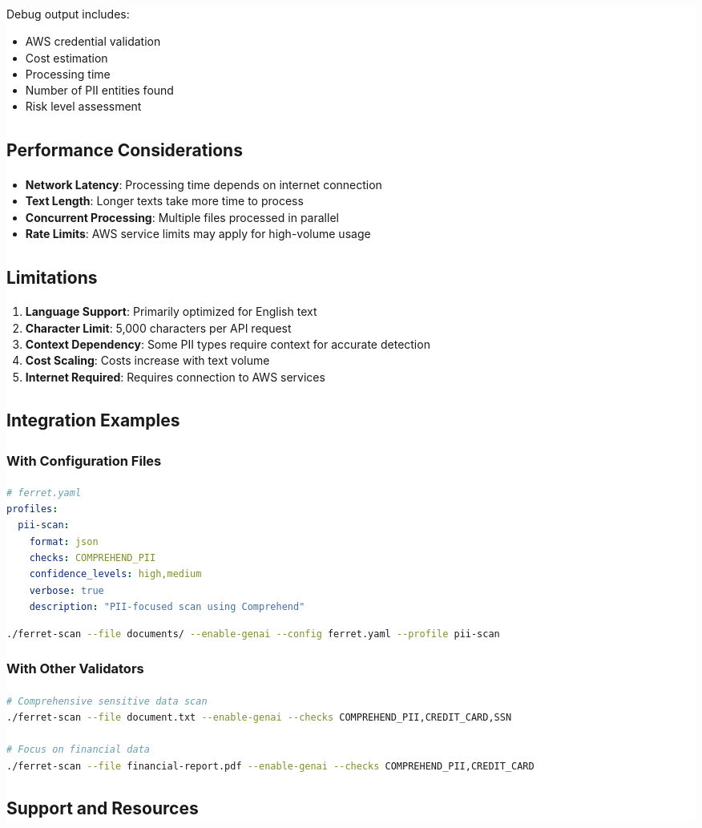 Debug output includes:
- AWS credential validation
- Cost estimation
- Processing time
- Number of PII entities found
- Risk level assessment

## Performance Considerations

- **Network Latency**: Processing time depends on internet connection
- **Text Length**: Longer texts take more time to process
- **Concurrent Processing**: Multiple files processed in parallel
- **Rate Limits**: AWS service limits may apply for high-volume usage

## Limitations

1. **Language Support**: Primarily optimized for English text
2. **Character Limit**: 5,000 characters per API request
3. **Context Dependency**: Some PII types require context for accurate detection
4. **Cost Scaling**: Costs increase with text volume
5. **Internet Required**: Requires connection to AWS services

## Integration Examples

### With Configuration Files
```yaml
# ferret.yaml
profiles:
  pii-scan:
    format: json
    checks: COMPREHEND_PII
    confidence_levels: high,medium
    verbose: true
    description: "PII-focused scan using Comprehend"
```

```bash
./ferret-scan --file documents/ --enable-genai --config ferret.yaml --profile pii-scan
```

### With Other Validators
```bash
# Comprehensive sensitive data scan
./ferret-scan --file document.txt --enable-genai --checks COMPREHEND_PII,CREDIT_CARD,SSN

# Focus on financial data
./ferret-scan --file financial-report.pdf --enable-genai --checks COMPREHEND_PII,CREDIT_CARD
```

## Support and Resources
